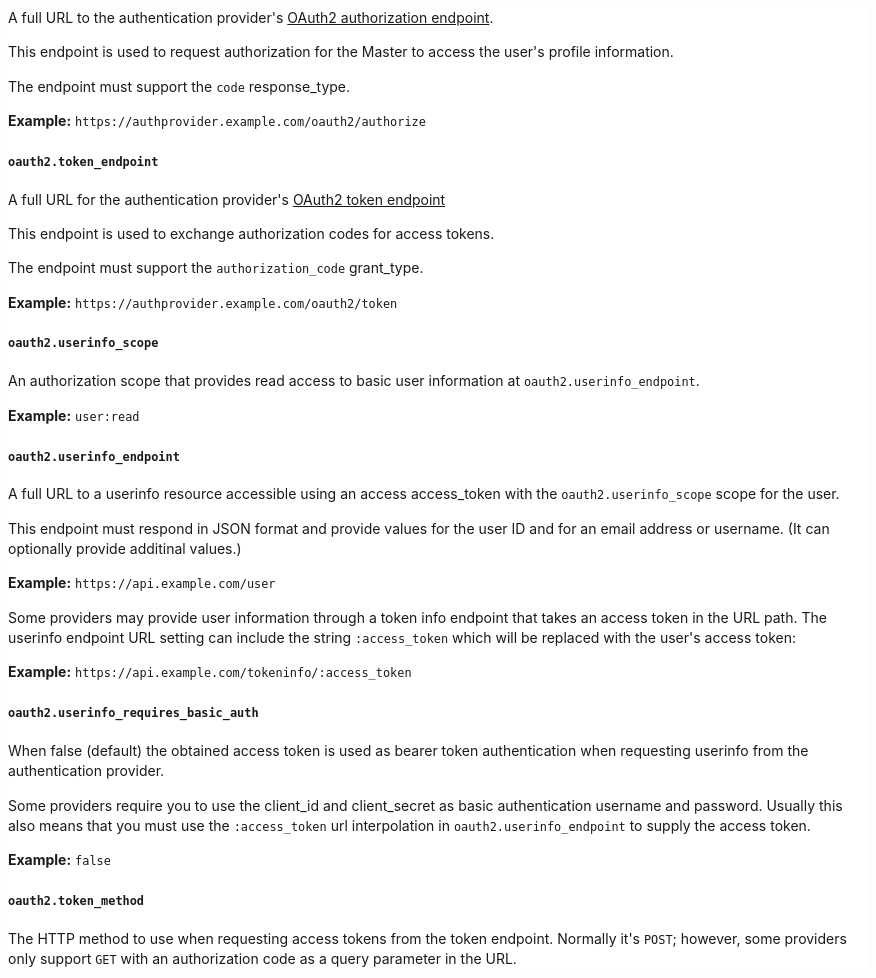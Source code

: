 A full URL to the authentication provider's [OAuth2 authorization endpoint](https://tools.ietf.org/html/rfc6749#section-3.1).

This endpoint is used to request authorization for the Master to access the user's profile information.

The endpoint must support the `code` response_type.

**Example:** `https://authprovider.example.com/oauth2/authorize`

#### `oauth2.token_endpoint`

A full URL for the authentication provider's [OAuth2 token endpoint](https://tools.ietf.org/html/rfc6749#section-3.2)

This endpoint is used to exchange authorization codes for access tokens.

The endpoint must support the `authorization_code` grant_type.

**Example:** `https://authprovider.example.com/oauth2/token`

#### `oauth2.userinfo_scope`

An authorization scope that provides read access to basic user information at `oauth2.userinfo_endpoint`.

**Example:** `user:read`

#### `oauth2.userinfo_endpoint`

A full URL to a userinfo resource accessible using an access access_token with the `oauth2.userinfo_scope` scope for the user.

This endpoint must respond in JSON format and provide values for the user ID and for an email address or username. (It can optionally provide additinal values.)

**Example:** `https://api.example.com/user`

Some providers may provide user information through a token info endpoint that takes an access token in the URL path. The userinfo endpoint URL setting can include the string `:access_token` which will be replaced with the user's access token:

**Example:** `https://api.example.com/tokeninfo/:access_token`

#### `oauth2.userinfo_requires_basic_auth`

When false (default) the obtained access token is used as bearer token authentication when requesting userinfo from the authentication provider.

Some providers require you to use the client_id and client_secret as basic authentication username and password. Usually this also means that you must use the `:access_token` url interpolation in `oauth2.userinfo_endpoint` to supply the access token.

**Example:** `false`

#### `oauth2.token_method`

The HTTP method to use when requesting access tokens from the token endpoint. Normally it's `POST`; however, some providers only support `GET` with an authorization code as a query parameter in the URL.
